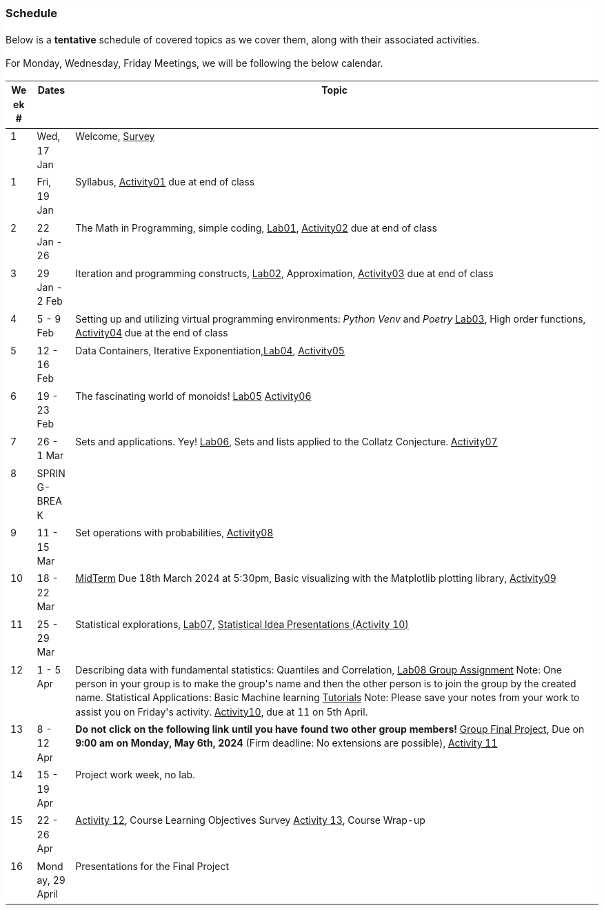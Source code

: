### Schedule

Below is a __tentative__ schedule of covered topics as we cover them, along with their associated activities.

For Monday, Wednesday, Friday Meetings, we will be following the below calendar.

Week # | Dates   | Topic |
---------------- | ---- | --- |
1 | Wed, 17 Jan      | Welcome, [Survey](https://forms.gle/QivUgQLfjRALB1dm7)  |
1 | Fri, 19 Jan      | Syllabus, [Activity01](https://classroom.github.com/a/wETwKGDF) due at end of class|
2 | 22 Jan - 26      | The Math in Programming, simple coding, [Lab01](https://classroom.github.com/a/fvg-kTeK), [Activity02](https://classroom.github.com/a/J4jMvd5U) due at end of class    |
3 | 29 Jan - 2 Feb   |  Iteration and programming constructs, [Lab02](https://classroom.github.com/a/sOxUgO83), Approximation, [Activity03](https://classroom.github.com/a/W896IRHP) due at end of class |
4 | 5 - 9 Feb        |  Setting up and utilizing virtual programming environments: _Python Venv_ and _Poetry_ [Lab03](https://classroom.github.com/a/-kgX9G2R), High order functions, [Activity04](https://classroom.github.com/a/SR_mBGNy) due at the end of class  |
5 | 12 - 16 Feb      |  Data Containers, Iterative Exponentiation,[Lab04](https://classroom.github.com/a/BSvmciix), [Activity05](https://classroom.github.com/a/qX2z1FAl)|
6 | 19 - 23 Feb      |   The fascinating world of monoids! [Lab05](https://classroom.github.com/a/bgrUebL0) [Activity06](https://classroom.github.com/a/Cfd1REnp)  |
7 | 26 - 1 Mar       |  Sets and applications. Yey! [Lab06](https://classroom.github.com/a/UgvHt28m), Sets and lists applied to the Collatz Conjecture. [Activity07](https://classroom.github.com/a/cv4rPxF0)   |
8 | SPRING-BREAK     |      |
9 | 11 - 15 Mar      | Set operations with probabilities, [Activity08](https://classroom.github.com/a/Og4rhJYu)     |
10 | 18 - 22 Mar     |   [MidTerm](https://classroom.github.com/a/mqCSQ2My) Due 18th March 2024 at 5:30pm, Basic visualizing with the Matplotlib plotting library, [Activity09](https://classroom.github.com/a/q3tbZsrg) |
11 | 25 - 29 Mar     | Statistical explorations, [Lab07](https://classroom.github.com/a/d-w6sX_w), [Statistical Idea Presentations (Activity 10)](https://docs.google.com/presentation/d/17JUL9QRBftcDSksQR2nC4y3je5f69nZD44blbQtzqOQ/edit?usp=sharing)     |
12 | 1 - 5 Apr       | Describing data with fundamental statistics: Quantiles and Correlation, [Lab08 Group Assignment](https://classroom.github.com/a/QGFcjw42) Note: One person in your group is to make the group's name and then the other person is to join the group by the created name. Statistical Applications: Basic Machine learning [Tutorials](https://www.w3schools.com/python/python_ml_getting_started.asp) Note: Please save your notes from your work to assist you on Friday's activity. [Activity10](https://classroom.github.com/a/BT-LDXvJ), due at 11 on 5th April.|
13 | 8 - 12 Apr      |  **Do not click on the following link until you have found two other group members!** [Group Final Project](https://classroom.github.com/a/jAjVCo5a), Due on **9:00 am on Monday, May 6th, 2024** (Firm deadline: No extensions are possible), [Activity 11](https://forms.gle/D1NYeGLKZ4ScNE9Y8)|
14 | 15 - 19 Apr     |   Project work week, no lab.   |
15 | 22 - 26 Apr     |  [Activity 12](https://classroom.github.com/a/IZBo_iVz), Course Learning Objectives Survey [Activity 13](https://docs.google.com/forms/d/e/1FAIpQLScBndmcLCe9hcY5mDGOJKkY578Y4YELDV4dLEiHQTEaWu3APQ/viewform?usp=sf_link), Course Wrap-up    |
16 |Monday, 29 April | Presentations for the Final Project     |
